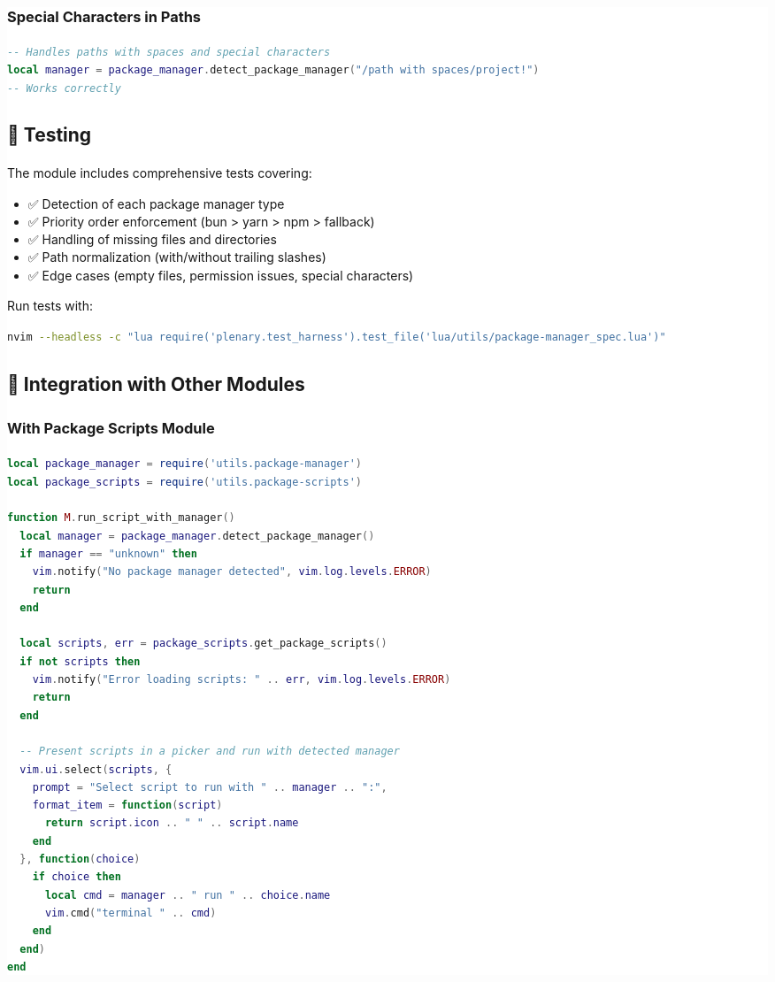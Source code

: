 ### Special Characters in Paths
```lua
-- Handles paths with spaces and special characters
local manager = package_manager.detect_package_manager("/path with spaces/project!")
-- Works correctly
```

## 🧪 Testing

The module includes comprehensive tests covering:

- ✅ Detection of each package manager type
- ✅ Priority order enforcement (bun > yarn > npm > fallback)
- ✅ Handling of missing files and directories
- ✅ Path normalization (with/without trailing slashes)
- ✅ Edge cases (empty files, permission issues, special characters)

Run tests with:
```bash
nvim --headless -c "lua require('plenary.test_harness').test_file('lua/utils/package-manager_spec.lua')"
```

## 🔄 Integration with Other Modules

### With Package Scripts Module

```lua
local package_manager = require('utils.package-manager')
local package_scripts = require('utils.package-scripts')

function M.run_script_with_manager()
  local manager = package_manager.detect_package_manager()
  if manager == "unknown" then
    vim.notify("No package manager detected", vim.log.levels.ERROR)
    return
  end
  
  local scripts, err = package_scripts.get_package_scripts()
  if not scripts then
    vim.notify("Error loading scripts: " .. err, vim.log.levels.ERROR)
    return
  end
  
  -- Present scripts in a picker and run with detected manager
  vim.ui.select(scripts, {
    prompt = "Select script to run with " .. manager .. ":",
    format_item = function(script)
      return script.icon .. " " .. script.name
    end
  }, function(choice)
    if choice then
      local cmd = manager .. " run " .. choice.name
      vim.cmd("terminal " .. cmd)
    end
  end)
end
```
